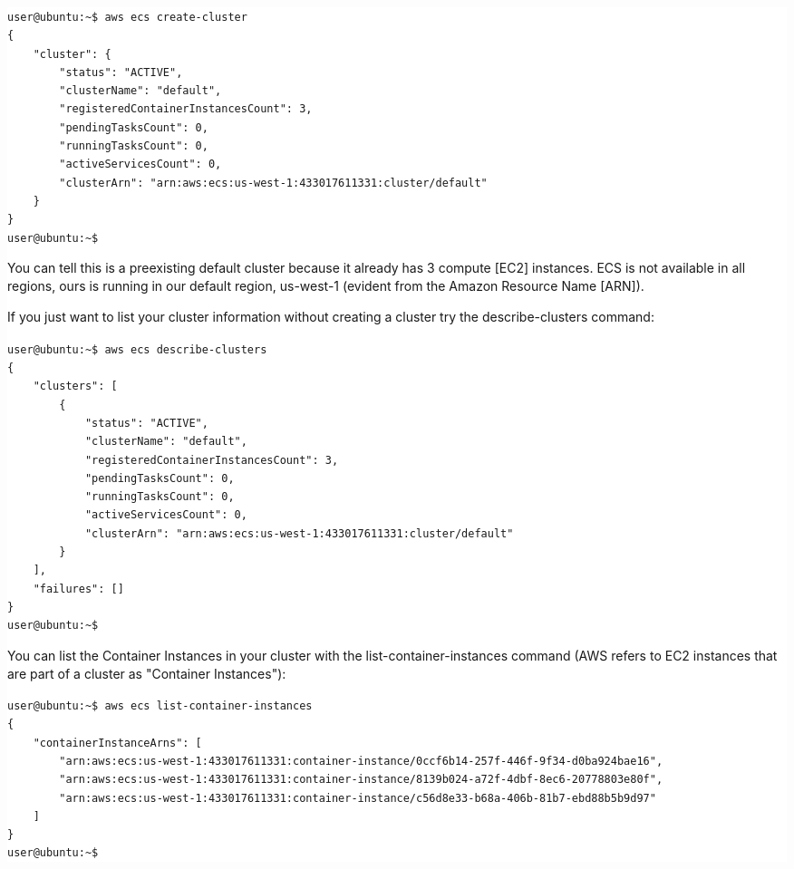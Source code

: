 ```
user@ubuntu:~$ aws ecs create-cluster
{
    "cluster": {
        "status": "ACTIVE",
        "clusterName": "default",
        "registeredContainerInstancesCount": 3,
        "pendingTasksCount": 0,
        "runningTasksCount": 0,
        "activeServicesCount": 0,
        "clusterArn": "arn:aws:ecs:us-west-1:433017611331:cluster/default"
    }
}
user@ubuntu:~$
```

You can tell this is a preexisting default cluster because it already has 3 compute [EC2] instances. ECS is not
available in all regions, ours is running in our default region, us-west-1 (evident from the Amazon Resource Name
[ARN]).

If you just want to list your cluster information without creating a cluster try the describe-clusters command:

```
user@ubuntu:~$ aws ecs describe-clusters
{
    "clusters": [
        {
            "status": "ACTIVE",
            "clusterName": "default",
            "registeredContainerInstancesCount": 3,
            "pendingTasksCount": 0,
            "runningTasksCount": 0,
            "activeServicesCount": 0,
            "clusterArn": "arn:aws:ecs:us-west-1:433017611331:cluster/default"
        }
    ],
    "failures": []
}
user@ubuntu:~$
```

You can list the Container Instances in your cluster with the list-container-instances command (AWS refers to EC2
instances that are part of a cluster as "Container Instances"):

```
user@ubuntu:~$ aws ecs list-container-instances
{
    "containerInstanceArns": [
        "arn:aws:ecs:us-west-1:433017611331:container-instance/0ccf6b14-257f-446f-9f34-d0ba924bae16",
        "arn:aws:ecs:us-west-1:433017611331:container-instance/8139b024-a72f-4dbf-8ec6-20778803e80f",
        "arn:aws:ecs:us-west-1:433017611331:container-instance/c56d8e33-b68a-406b-81b7-ebd88b5b9d97"
    ]
}
user@ubuntu:~$
```


[RX-M LLC]: http://rx-m.io/rxm-cnc.svg "RX-M LLC"